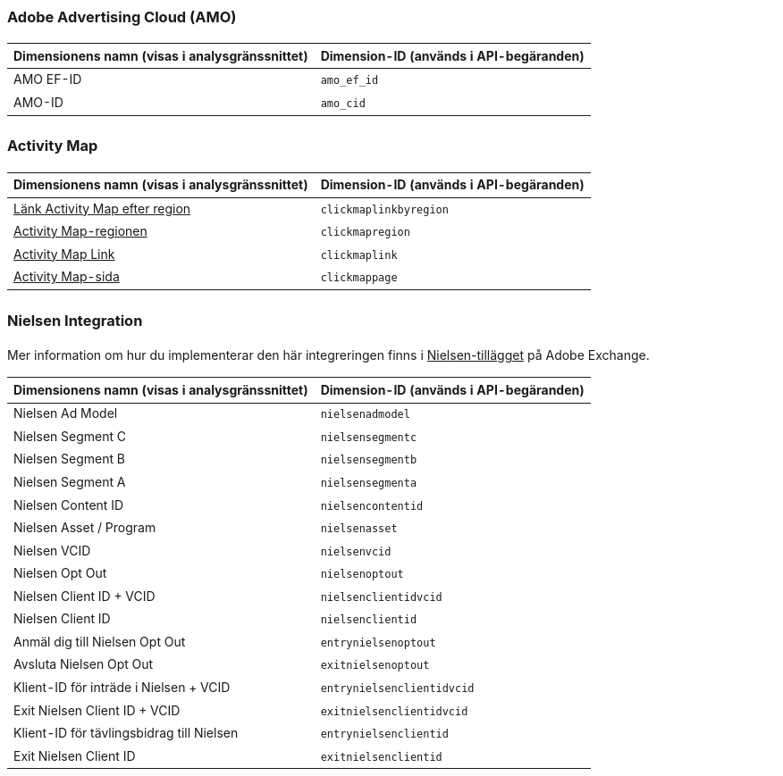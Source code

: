 ### Adobe Advertising Cloud (AMO)

| Dimensionens namn (visas i analysgränssnittet) | Dimension-ID (används i API-begäranden) |
|--- |--- |
| AMO EF-ID | `amo_ef_id` |
| AMO-ID | `amo_cid` |

### Activity Map

| Dimensionens namn (visas i analysgränssnittet) | Dimension-ID (används i API-begäranden) |
|--- |--- |
| [Länk Activity Map efter region](activity-map-link-by-region.md) | `clickmaplinkbyregion` |
| [Activity Map-regionen](activity-map-region.md) | `clickmapregion` |
| [Activity Map Link](activity-map-link.md) | `clickmaplink` |
| [Activity Map-sida](activity-map-page.md) | `clickmappage` |

### Nielsen Integration

Mer information om hur du implementerar den här integreringen finns i [Nielsen-tillägget](https://exchange.adobe.com/apps/ec/101361) på Adobe Exchange.

| Dimensionens namn (visas i analysgränssnittet) | Dimension-ID (används i API-begäranden) |
|--- |--- |
| Nielsen Ad Model | `nielsenadmodel` |
| Nielsen Segment C | `nielsensegmentc` |
| Nielsen Segment B | `nielsensegmentb` |
| Nielsen Segment A | `nielsensegmenta` |
| Nielsen Content ID | `nielsencontentid` |
| Nielsen Asset / Program | `nielsenasset` |
| Nielsen VCID | `nielsenvcid` |
| Nielsen Opt Out | `nielsenoptout` |
| Nielsen Client ID + VCID | `nielsenclientidvcid` |
| Nielsen Client ID | `nielsenclientid` |
| Anmäl dig till Nielsen Opt Out | `entrynielsenoptout` |
| Avsluta Nielsen Opt Out | `exitnielsenoptout` |
| Klient-ID för inträde i Nielsen + VCID | `entrynielsenclientidvcid` |
| Exit Nielsen Client ID + VCID | `exitnielsenclientidvcid` |
| Klient-ID för tävlingsbidrag till Nielsen | `entrynielsenclientid` |
| Exit Nielsen Client ID | `exitnielsenclientid` |
